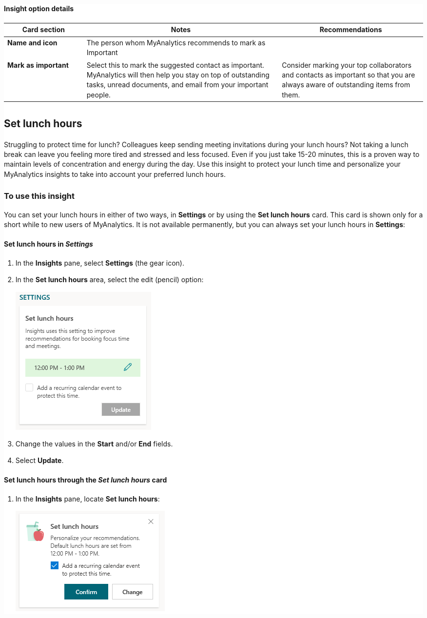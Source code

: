 #### Insight option details

| Card section | Notes | Recommendations |
| ------ | ------ | ------ |
| **Name and icon** | The person whom MyAnalytics recommends to mark as Important
| **Mark as important** &emsp;&emsp;&emsp; &emsp;&emsp; &emsp;&emsp;&emsp; &emsp;&emsp;  &emsp;&emsp;&emsp; &emsp;&emsp;&emsp;&emsp;&emsp; &emsp;&emsp;| Select this to mark the suggested contact as important. MyAnalytics will then help you stay on top of outstanding tasks, unread documents, and email from your important people. | Consider marking your top collaborators and contacts as important so that you are always aware of outstanding items from them. |

## Set lunch hours

Struggling to protect time for lunch? Colleagues keep sending meeting invitations during your lunch hours? Not taking a lunch break can leave you feeling more tired and stressed and less focused. Even if you just take 15-20 minutes, this is a proven way to maintain levels of concentration and energy during the day. Use this insight to protect your lunch time and personalize your MyAnalytics insights to take into account your preferred lunch hours.

### To use this insight

You can set your lunch hours in either of two ways, in **Settings** or by using the **Set lunch hours** card. This card is shown only for a short while to new users of MyAnalytics. It is not available permanently, but you can always set your lunch hours in **Settings**:

#### Set lunch hours in _Settings_

1. In the **Insights** pane, select **Settings** (the gear icon).

2. In the **Set lunch hours** area, select the edit (pencil) option:

   ![Set lunch hours.](../../images/mya/use/fix-lunch-hours.png)

3. Change the values in the **Start** and/or **End** fields.

4. Select **Update**.

#### Set lunch hours through the _Set lunch hours_ card

1. In the **Insights** pane, locate **Set lunch hours**:

   ![Set your lunch hours.](../../images/mya/use/set-lunch-hours.png)  

